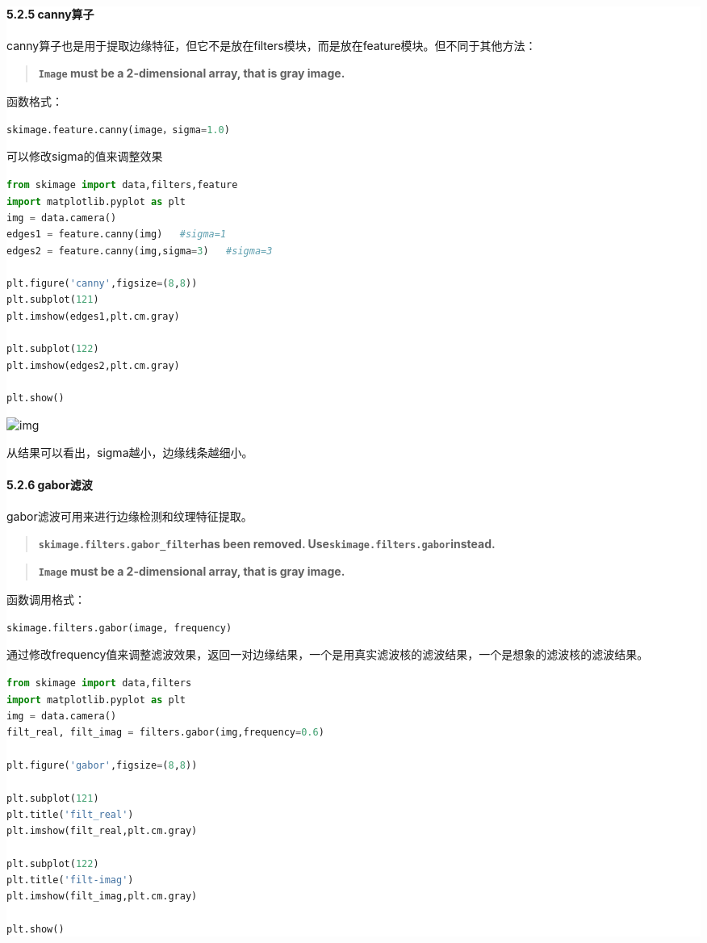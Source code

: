

#### 5.2.5 canny算子

canny算子也是用于提取边缘特征，但它不是放在filters模块，而是放在feature模块。但不同于其他方法：

> **`Image` must be a 2-dimensional array, that is gray image.**

函数格式：

```python
skimage.feature.canny(image，sigma=1.0)
```

可以修改sigma的值来调整效果

```python
from skimage import data,filters,feature
import matplotlib.pyplot as plt
img = data.camera()
edges1 = feature.canny(img)   #sigma=1
edges2 = feature.canny(img,sigma=3)   #sigma=3

plt.figure('canny',figsize=(8,8))
plt.subplot(121)
plt.imshow(edges1,plt.cm.gray)  

plt.subplot(122)
plt.imshow(edges2,plt.cm.gray)

plt.show()
```

![img](https://images2015.cnblogs.com/blog/140867/201601/140867-20160112174024569-770895433.png)

从结果可以看出，sigma越小，边缘线条越细小。



#### 5.2.6 gabor滤波

gabor滤波可用来进行边缘检测和纹理特征提取。

> **`skimage.filters.gabor_filter`has been removed.  Use`skimage.filters.gabor`instead.**

> **`Image` must be a 2-dimensional array, that is gray image.**

函数调用格式：

```python
skimage.filters.gabor(image, frequency)
```

通过修改frequency值来调整滤波效果，返回一对边缘结果，一个是用真实滤波核的滤波结果，一个是想象的滤波核的滤波结果。

```python
from skimage import data,filters
import matplotlib.pyplot as plt
img = data.camera()
filt_real, filt_imag = filters.gabor(img,frequency=0.6)   

plt.figure('gabor',figsize=(8,8))

plt.subplot(121)
plt.title('filt_real')
plt.imshow(filt_real,plt.cm.gray)  

plt.subplot(122)
plt.title('filt-imag')
plt.imshow(filt_imag,plt.cm.gray)

plt.show()
```